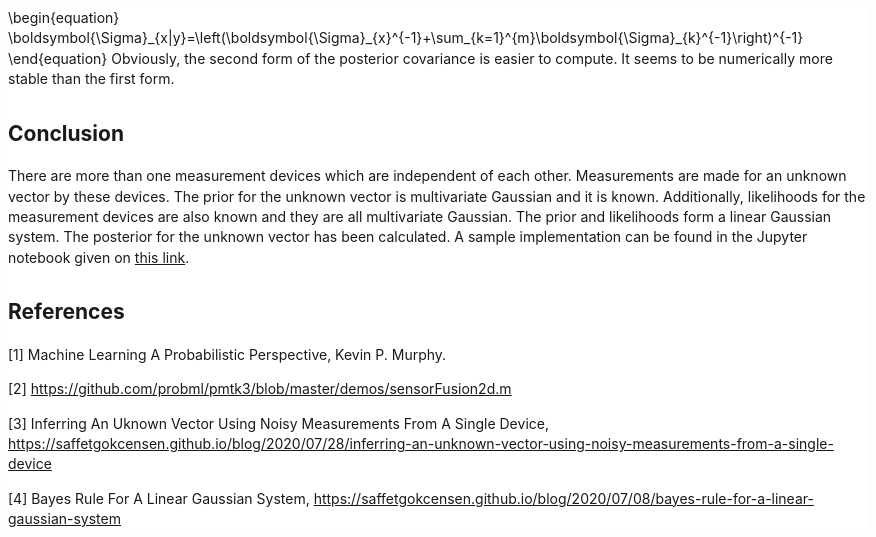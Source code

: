 \begin{equation}
    \boldsymbol{\Sigma}\_{x|y}=\left(\boldsymbol{\Sigma}\_{x}^{-1}+\sum\_{k=1}^{m}\boldsymbol{\Sigma}\_{k}^{-1}\right)^{-1}
\end{equation}
Obviously, the second form of the posterior covariance is easier to compute. It seems to be numerically more stable than the first form.
## Conclusion
There are more than one measurement devices which are independent of each other. Measurements are made for an unknown vector by these devices. The prior for the unknown vector is multivariate Gaussian and it is known. Additionally, likelihoods for the measurement devices are also known and they are all multivariate Gaussian. The prior and likelihoods form a linear Gaussian system. The posterior for the unknown vector has been calculated. A sample implementation can be found in the Jupyter notebook given on [this link](https://github.com/SaffetGokcenSen/Gaussian-Models/blob/master/inferring_an_unknown_vector_from_noisy_measurements_sensor_fusion.ipynb).
## References
[1] Machine Learning A Probabilistic Perspective, Kevin P. Murphy.

[2] <https://github.com/probml/pmtk3/blob/master/demos/sensorFusion2d.m>

[3] Inferring An Uknown Vector Using Noisy Measurements From A Single Device, <https://saffetgokcensen.github.io/blog/2020/07/28/inferring-an-unknown-vector-using-noisy-measurements-from-a-single-device>

[4] Bayes Rule For A Linear Gaussian System, <https://saffetgokcensen.github.io/blog/2020/07/08/bayes-rule-for-a-linear-gaussian-system>

